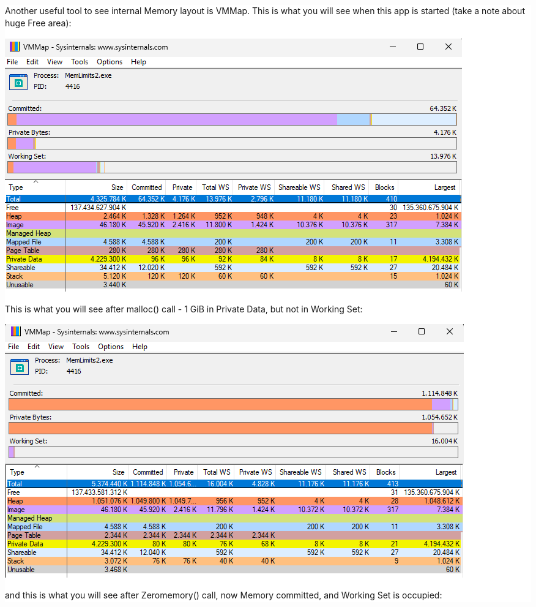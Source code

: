 Another useful tool to see internal Memory layout is VMMap. This is what you will see when this app is started (take a note about huge Free area):

![image-20250421074625178](assets/image-20250421074625178.png)

This is what you will see after malloc() call - 1 GiB in Private Data, but not in Working Set:

![image-20250421074737614](assets/image-20250421074737614.png)

and this is what you will see after Zeromemory() call, now Memory committed, and Working Set is occupied:
